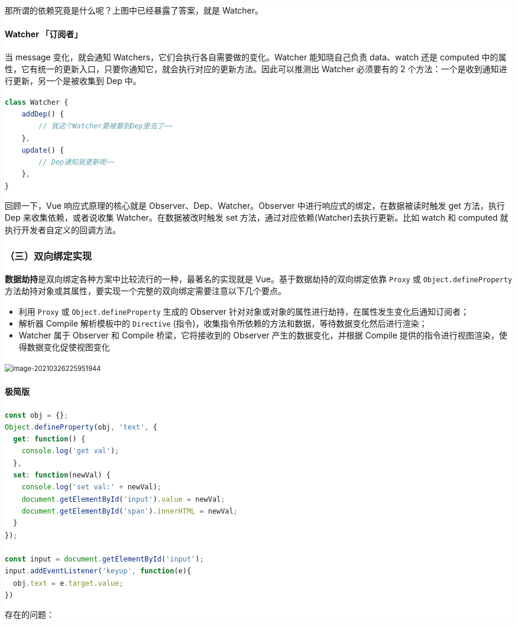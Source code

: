 那所谓的依赖究竟是什么呢？上图中已经暴露了答案，就是 Watcher。

#### Watcher 「订阅者」

当 message 变化，就会通知 Watchers，它们会执行各自需要做的变化。Watcher 能知晓自己负责 data、watch 还是 computed 中的属性，它有统一的更新入口，只要你通知它，就会执行对应的更新方法。因此可以推测出 Watcher 必须要有的 2 个方法：一个是收到通知进行更新，另一个是被收集到 Dep 中。

```javascript
class Watcher {
    addDep() {
        // 我这个Watcher要被塞到Dep里去了~~
    },
    update() {
        // Dep通知我更新呢~~
    },
}
```

回顾一下，Vue 响应式原理的核心就是 Observer、Dep、Watcher。Observer 中进行响应式的绑定，在数据被读时触发 get 方法，执行 Dep 来收集依赖，或者说收集 Watcher。在数据被改时触发 set 方法，通过对应依赖(Watcher)去执行更新。比如 watch 和 computed 就执行开发者自定义的回调方法。

### （三）双向绑定实现

**数据劫持**是双向绑定各种方案中比较流行的一种，最著名的实现就是 Vue。基于数据劫持的双向绑定依靠 `Proxy` 或 `Object.defineProperty` 方法劫持对象或其属性，要实现一个完整的双向绑定需要注意以下几个要点。

- 利用 `Proxy` 或 `Object.defineProperty` 生成的 Observer 针对对象或对象的属性进行劫持，在属性发生变化后通知订阅者；
- 解析器 Compile 解析模板中的 `Directive` (指令)，收集指令所依赖的方法和数据，等待数据变化然后进行渲染；
- Watcher 属于 Observer 和 Compile 桥梁，它将接收到的 Observer 产生的数据变化，并根据 Compile 提供的指令进行视图渲染，使得数据变化促使视图变化

<img src="https://cdn.jsdelivr.net/gh/baimohui/FigureBed/img/20211106174450.png" alt="image-20210326225951944" style="zoom: 80%;" />

#### **极简版**

```javascript
const obj = {};
Object.defineProperty(obj, 'text', {
  get: function() {
    console.log('get val');
  },
  set: function(newVal) {
    console.log('set val:' + newVal);
    document.getElementById('input').value = newVal;
    document.getElementById('span').innerHTML = newVal;
  }
});

const input = document.getElementById('input');
input.addEventListener('keyup', function(e){
  obj.text = e.target.value;
})
```

存在的问题：
